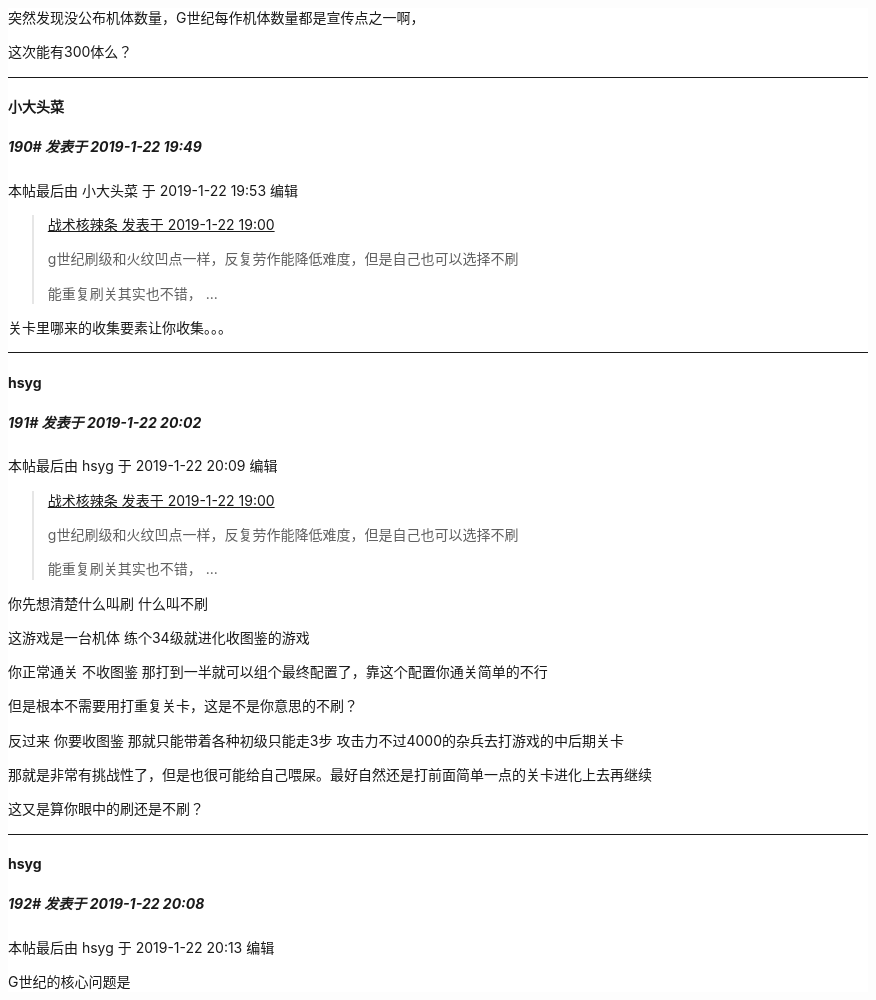 
突然发现没公布机体数量，G世纪每作机体数量都是宣传点之一啊，


这次能有300体么？


-----

####  小大头菜  
##### 190#       发表于 2019-1-22 19:49


 本帖最后由 小大头菜 于 2019-1-22 19:53 编辑 
<blockquote><a href="httphttps://bbs.saraba1st.com/2b/forum.php?mod=redirect&amp;goto=findpost&amp;pid=42357290&amp;ptid=1805691" target="_blank">战术核辣条 发表于 2019-1-22 19:00</a>

g世纪刷级和火纹凹点一样，反复劳作能降低难度，但是自己也可以选择不刷

能重复刷关其实也不错， ...</blockquote>
关卡里哪来的收集要素让你收集。。。


-----

####  hsyg  
##### 191#       发表于 2019-1-22 20:02


 本帖最后由 hsyg 于 2019-1-22 20:09 编辑 
<blockquote><a href="httphttps://bbs.saraba1st.com/2b/forum.php?mod=redirect&amp;goto=findpost&amp;pid=42357290&amp;ptid=1805691" target="_blank">战术核辣条 发表于 2019-1-22 19:00</a>

g世纪刷级和火纹凹点一样，反复劳作能降低难度，但是自己也可以选择不刷

能重复刷关其实也不错， ...</blockquote>
你先想清楚什么叫刷 什么叫不刷

这游戏是一台机体 练个34级就进化收图鉴的游戏

你正常通关 不收图鉴 那打到一半就可以组个最终配置了，靠这个配置你通关简单的不行

但是根本不需要用打重复关卡，这是不是你意思的不刷？


反过来 你要收图鉴 那就只能带着各种初级只能走3步 攻击力不过4000的杂兵去打游戏的中后期关卡

那就是非常有挑战性了，但是也很可能给自己喂屎。最好自然还是打前面简单一点的关卡进化上去再继续

这又是算你眼中的刷还是不刷？


-----

####  hsyg  
##### 192#       发表于 2019-1-22 20:08


 本帖最后由 hsyg 于 2019-1-22 20:13 编辑 

G世纪的核心问题是  
